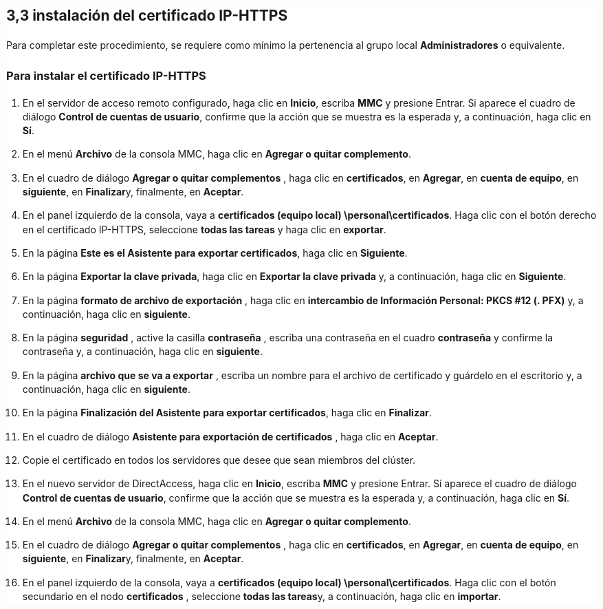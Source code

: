 ## <a name="33-install-the-ip-https-certificate"></a><a name="BKMK_InstallIPHTTP"></a>3,3 instalación del certificado IP-HTTPS  
Para completar este procedimiento, se requiere como mínimo la pertenencia al grupo local **Administradores** o equivalente.  
  
### <a name="to-install-the-ip-https-certificate"></a><a name="IPHTTPSCert"></a>Para instalar el certificado IP-HTTPS  
  
1.  En el servidor de acceso remoto configurado, haga clic en **Inicio**, escriba **MMC** y presione Entrar. Si aparece el cuadro de diálogo **Control de cuentas de usuario**, confirme que la acción que se muestra es la esperada y, a continuación, haga clic en **Sí**.  
  
2.  En el menú **Archivo** de la consola MMC, haga clic en **Agregar o quitar complemento**.  
  
3.  En el cuadro de diálogo **Agregar o quitar complementos** , haga clic en **certificados**, en **Agregar**, en **cuenta de equipo**, en **siguiente**, en **Finalizar**y, finalmente, en **Aceptar**.  
  
4.  En el panel izquierdo de la consola, vaya a **certificados (equipo local) \personal\certificados**. Haga clic con el botón derecho en el certificado IP-HTTPS, seleccione **todas las tareas** y haga clic en **exportar**.  
  
5.  En la página **Este es el Asistente para exportar certificados**, haga clic en **Siguiente**.  
  
6.  En la página **Exportar la clave privada**, haga clic en **Exportar la clave privada** y, a continuación, haga clic en **Siguiente**.  
  
7.  En la página **formato de archivo de exportación** , haga clic en **intercambio de Información Personal: PKCS #12 (. PFX)** y, a continuación, haga clic en **siguiente**.  
  
8.  En la página **seguridad** , active la casilla **contraseña** , escriba una contraseña en el cuadro **contraseña** y confirme la contraseña y, a continuación, haga clic en **siguiente**.  
  
9. En la página **archivo que se va a exportar** , escriba un nombre para el archivo de certificado y guárdelo en el escritorio y, a continuación, haga clic en **siguiente**.  
  
10. En la página **Finalización del Asistente para exportar certificados**, haga clic en **Finalizar**.  
  
11. En el cuadro de diálogo **Asistente para exportación de certificados** , haga clic en **Aceptar**.  
  
12. Copie el certificado en todos los servidores que desee que sean miembros del clúster.  
  
13. En el nuevo servidor de DirectAccess, haga clic en **Inicio**, escriba **MMC** y presione Entrar. Si aparece el cuadro de diálogo **Control de cuentas de usuario**, confirme que la acción que se muestra es la esperada y, a continuación, haga clic en **Sí**.  
  
14. En el menú **Archivo** de la consola MMC, haga clic en **Agregar o quitar complemento**.  
  
15. En el cuadro de diálogo **Agregar o quitar complementos** , haga clic en **certificados**, en **Agregar**, en **cuenta de equipo**, en **siguiente**, en **Finalizar**y, finalmente, en **Aceptar**.  
  
16. En el panel izquierdo de la consola, vaya a **certificados (equipo local) \personal\certificados**. Haga clic con el botón secundario en el nodo **certificados** , seleccione **todas las tareas**y, a continuación, haga clic en **importar**.  
  